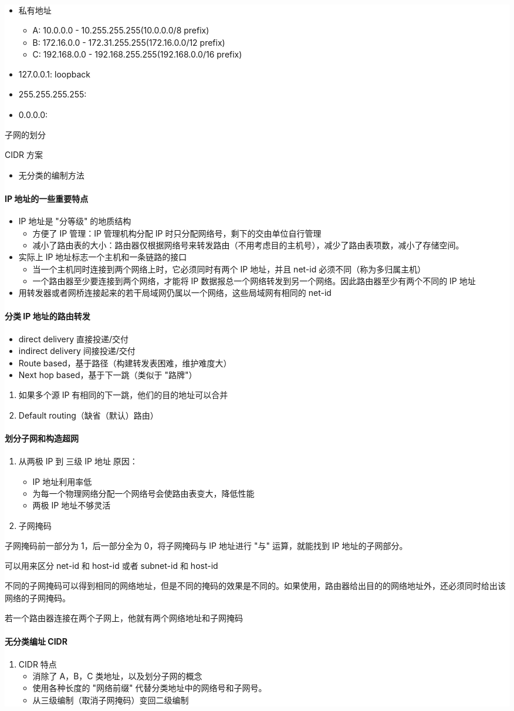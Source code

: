 - 私有地址

  - A: 10.0.0.0 - 10.255.255.255(10.0.0.0/8 prefix)
  - B: 172.16.0.0 - 172.31.255.255(172.16.0.0/12 prefix)
  - C: 192.168.0.0 - 192.168.255.255(192.168.0.0/16 prefix)

- 127.0.0.1: loopback
- 255.255.255.255:
- 0.0.0.0:

子网的划分

CIDR 方案

- 无分类的编制方法

#### IP 地址的一些重要特点

- IP 地址是 "分等级" 的地质结构
  - 方便了 IP 管理：IP 管理机构分配 IP 时只分配网络号，剩下的交由单位自行管理
  - 减小了路由表的大小：路由器仅根据网络号来转发路由（不用考虑目的主机号），减少了路由表项数，减小了存储空间。
- 实际上 IP 地址标志一个主机和一条链路的接口
  - 当一个主机同时连接到两个网络上时，它必须同时有两个 IP 地址，并且 net-id 必须不同（称为多归属主机）
  - 一个路由器至少要连接到两个网络，才能将 IP 数据报总一个网络转发到另一个网络。因此路由器至少有两个不同的 IP 地址
- 用转发器或者网桥连接起来的若干局域网仍属以一个网络，这些局域网有相同的 net-id

#### 分类 IP 地址的路由转发

- direct delivery 直接投递/交付
- indirect delivery 间接投递/交付
- Route based，基于路径（构建转发表困难，维护难度大）
- Next hop based，基于下一跳（类似于 "路牌"）

1. 如果多个源 IP 有相同的下一跳，他们的目的地址可以合并

2. Default routing（缺省（默认）路由）

#### 划分子网和构造超网

1. 从两极 IP 到 三级 IP 地址
   原因：
      - IP 地址利用率低
      - 为每一个物理网络分配一个网络号会使路由表变大，降低性能
      - 两极 IP 地址不够灵活

2. 子网掩码

子网掩码前一部分为 1，后一部分全为 0，将子网掩码与 IP 地址进行 "与" 运算，就能找到 IP 地址的子网部分。

可以用来区分 net-id 和 host-id 或者 subnet-id 和 host-id

不同的子网掩码可以得到相同的网络地址，但是不同的掩码的效果是不同的。如果使用，路由器给出目的的网络地址外，还必须同时给出该网络的子网掩码。

若一个路由器连接在两个子网上，他就有两个网络地址和子网掩码

#### 无分类编址 CIDR

1. CIDR 特点
   - 消除了 A，B，C 类地址，以及划分子网的概念
   - 使用各种长度的 "网络前缀" 代替分类地址中的网络号和子网号。
   - 从三级编制（取消子网掩码）变回二级编制
